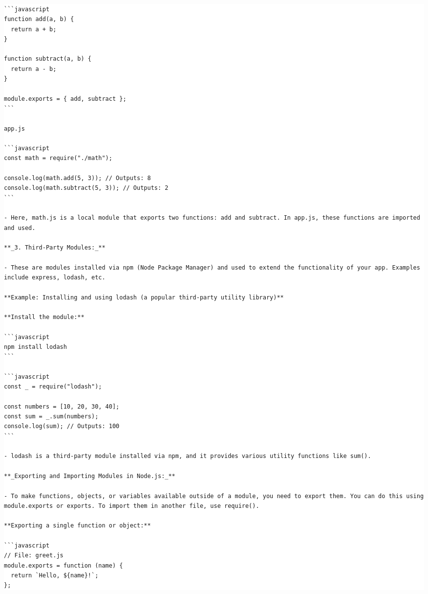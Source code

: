     ```javascript
    function add(a, b) {
      return a + b;
    }

    function subtract(a, b) {
      return a - b;
    }

    module.exports = { add, subtract };
    ```

    app.js

    ```javascript
    const math = require("./math");

    console.log(math.add(5, 3)); // Outputs: 8
    console.log(math.subtract(5, 3)); // Outputs: 2
    ```

    - Here, math.js is a local module that exports two functions: add and subtract. In app.js, these functions are imported and used.

    **_3. Third-Party Modules:_**

    - These are modules installed via npm (Node Package Manager) and used to extend the functionality of your app. Examples include express, lodash, etc.

    **Example: Installing and using lodash (a popular third-party utility library)**

    **Install the module:**

    ```javascript
    npm install lodash
    ```

    ```javascript
    const _ = require("lodash");

    const numbers = [10, 20, 30, 40];
    const sum = _.sum(numbers);
    console.log(sum); // Outputs: 100
    ```

    - lodash is a third-party module installed via npm, and it provides various utility functions like sum().

    **_Exporting and Importing Modules in Node.js:_**

    - To make functions, objects, or variables available outside of a module, you need to export them. You can do this using module.exports or exports. To import them in another file, use require().

    **Exporting a single function or object:**

    ```javascript
    // File: greet.js
    module.exports = function (name) {
      return `Hello, ${name}!`;
    };
